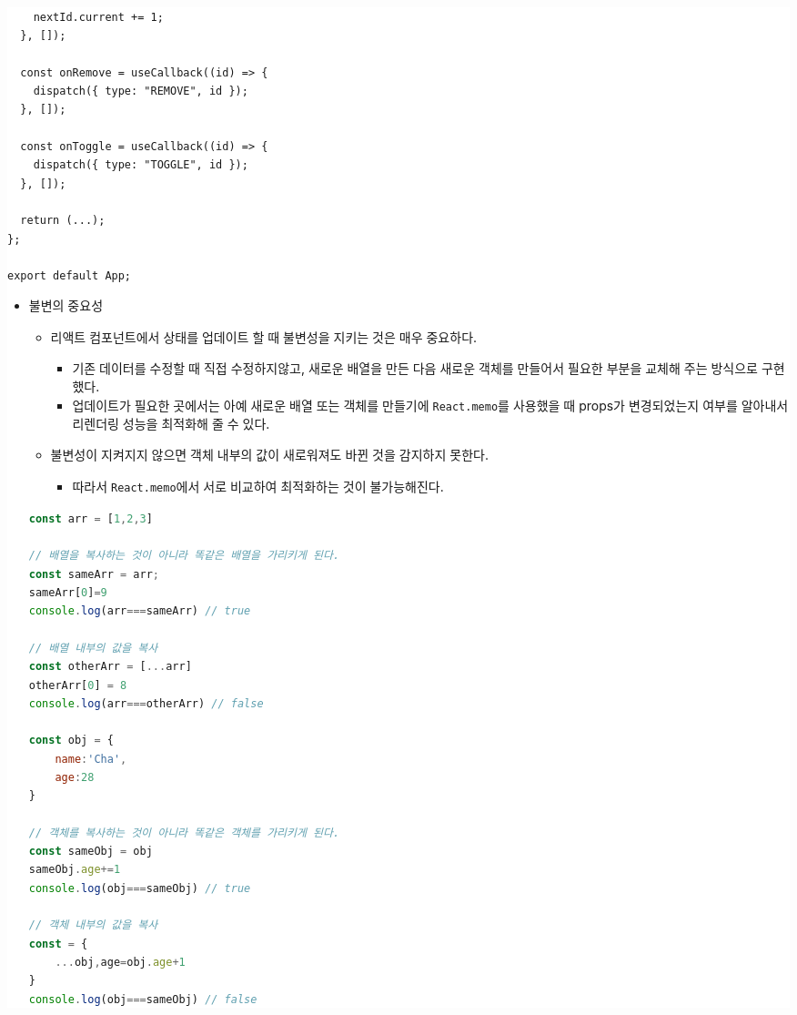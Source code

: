   ```react
      nextId.current += 1;
    }, []);
  
    const onRemove = useCallback((id) => {
      dispatch({ type: "REMOVE", id });
    }, []);
  
    const onToggle = useCallback((id) => {
      dispatch({ type: "TOGGLE", id });
    }, []);
  
    return (...);
  };
  
  export default App;
  ```



- 불변의 중요성

  - 리액트 컴포넌트에서 상태를 업데이트 할 때 불변성을 지키는 것은 매우 중요하다.
    - 기존 데이터를 수정할 때 직접 수정하지않고, 새로운 배열을 만든 다음 새로운 객체를 만들어서 필요한 부분을 교체해 주는 방식으로 구현했다.
    - 업데이트가 필요한 곳에서는 아예 새로운 배열 또는 객체를 만들기에 `React.memo`를 사용했을 때 props가 변경되었는지 여부를 알아내서 리렌더링 성능을 최적화해 줄 수 있다.

  - 불변성이 지켜지지 않으면 객체 내부의 값이 새로워져도 바뀐 것을 감지하지 못한다.
    - 따라서 `React.memo`에서 서로 비교하여 최적화하는 것이 불가능해진다.

  ```javascript
  const arr = [1,2,3]
  
  // 배열을 복사하는 것이 아니라 똑같은 배열을 가리키게 된다.
  const sameArr = arr;
  sameArr[0]=9
  console.log(arr===sameArr) // true
  
  // 배열 내부의 값을 복사
  const otherArr = [...arr]
  otherArr[0] = 8
  console.log(arr===otherArr) // false
  
  const obj = {
      name:'Cha',
      age:28
  }
  
  // 객체를 복사하는 것이 아니라 똑같은 객체를 가리키게 된다.
  const sameObj = obj
  sameObj.age+=1
  console.log(obj===sameObj) // true
  
  // 객체 내부의 값을 복사
  const = {
      ...obj,age=obj.age+1
  }
  console.log(obj===sameObj) // false
  ```
